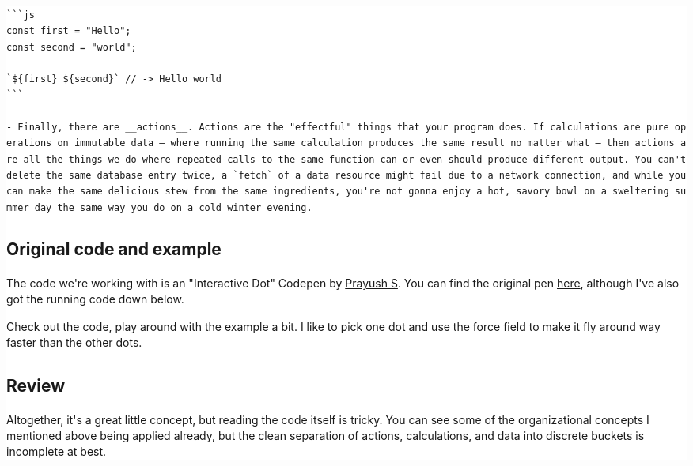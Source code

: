     
    ```js
    const first = "Hello";
    const second = "world";

    `${first} ${second}` // -> Hello world
    ```

    - Finally, there are __actions__. Actions are the "effectful" things that your program does. If calculations are pure operations on immutable data – where running the same calculation produces the same result no matter what – then actions are all the things we do where repeated calls to the same function can or even should produce different output. You can't delete the same database entry twice, a `fetch` of a data resource might fail due to a network connection, and while you can make the same delicious stew from the same ingredients, you're not gonna enjoy a hot, savory bowl on a sweltering summer day the same way you do on a cold winter evening.

## Original code and example

The code we're working with is an "Interactive Dot" Codepen by [Prayush S](https://codepen.io/prayushS). You can find the original pen [here](https://codepen.io/prayushS/pen/DKXboP?editors=1010), although I've also got the running code down below. 

Check out the code, play around with the example a bit. I like to pick one dot and use the force field to make it fly around way faster than the other dots.

<style>
    .go3030795041 {
        max-height: 90vh;
        min-height: auto;
    }
    .go1671171827 {
        max-height: 90vh;
    }
    .go3984977353 {
        overflow: scroll;
        max-height: 90vh;
    }
    .go1514008979 > div {
        overflow: scroll !important;
   } 
   .playground {
     font-size: 16px;
   }
</style>


<div style="margin:1em calc(50% - 50vw);" class="not-prose" id="dots-original"></div>


## Review

Altogether, it's a great little concept, but reading the code itself is tricky. You can see some of the organizational concepts I mentioned above being applied already, but the clean separation of actions, calculations, and data into discrete buckets is incomplete at best. 

